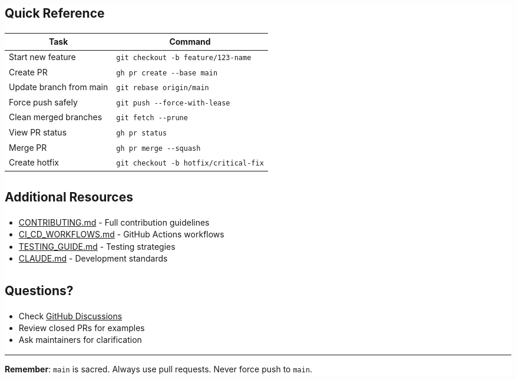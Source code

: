 ```bash
```

## Quick Reference

| Task | Command |
|------|---------|
| Start new feature | `git checkout -b feature/123-name` |
| Create PR | `gh pr create --base main` |
| Update branch from main | `git rebase origin/main` |
| Force push safely | `git push --force-with-lease` |
| Clean merged branches | `git fetch --prune` |
| View PR status | `gh pr status` |
| Merge PR | `gh pr merge --squash` |
| Create hotfix | `git checkout -b hotfix/critical-fix` |

## Additional Resources

- [CONTRIBUTING.md](../CONTRIBUTING.md) - Full contribution guidelines
- [CI_CD_WORKFLOWS.md](CI_CD_WORKFLOWS.md) - GitHub Actions workflows
- [TESTING_GUIDE.md](TESTING_GUIDE.md) - Testing strategies
- [CLAUDE.md](../CLAUDE.md) - Development standards

## Questions?

- Check [GitHub Discussions](https://github.com/barbaradenney/USWDS-webcomponents/discussions)
- Review closed PRs for examples
- Ask maintainers for clarification

---

**Remember**: `main` is sacred. Always use pull requests. Never force push to `main`.
